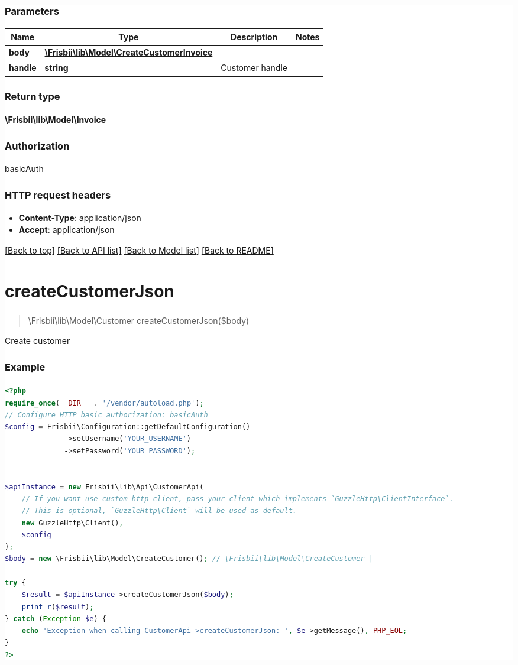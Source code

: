 ### Parameters

Name | Type | Description  | Notes
------------- | ------------- | ------------- | -------------
 **body** | [**\Frisbii\lib\Model\CreateCustomerInvoice**](../Model/CreateCustomerInvoice.md)|  |
 **handle** | **string**| Customer handle |

### Return type

[**\Frisbii\lib\Model\Invoice**](../Model/Invoice.md)

### Authorization

[basicAuth](../../README.md#basicAuth)

### HTTP request headers

 - **Content-Type**: application/json
 - **Accept**: application/json

[[Back to top]](#) [[Back to API list]](../../README.md#documentation-for-api-endpoints) [[Back to Model list]](../../README.md#documentation-for-models) [[Back to README]](../../README.md)

# **createCustomerJson**
> \Frisbii\lib\Model\Customer createCustomerJson($body)

Create customer

### Example
```php
<?php
require_once(__DIR__ . '/vendor/autoload.php');
// Configure HTTP basic authorization: basicAuth
$config = Frisbii\Configuration::getDefaultConfiguration()
              ->setUsername('YOUR_USERNAME')
              ->setPassword('YOUR_PASSWORD');


$apiInstance = new Frisbii\lib\Api\CustomerApi(
    // If you want use custom http client, pass your client which implements `GuzzleHttp\ClientInterface`.
    // This is optional, `GuzzleHttp\Client` will be used as default.
    new GuzzleHttp\Client(),
    $config
);
$body = new \Frisbii\lib\Model\CreateCustomer(); // \Frisbii\lib\Model\CreateCustomer | 

try {
    $result = $apiInstance->createCustomerJson($body);
    print_r($result);
} catch (Exception $e) {
    echo 'Exception when calling CustomerApi->createCustomerJson: ', $e->getMessage(), PHP_EOL;
}
?>
```
